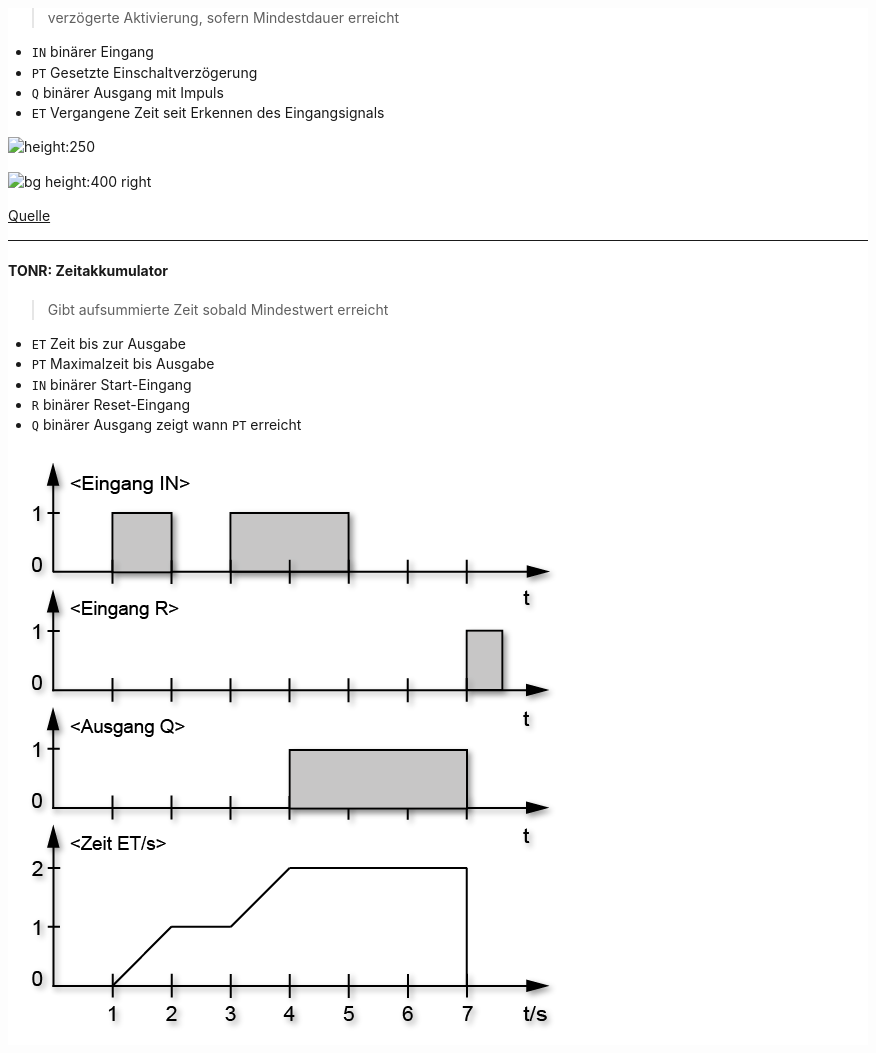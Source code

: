 > verzögerte Aktivierung, sofern Mindestdauer erreicht

- ```IN```  binärer Eingang
- ```PT```  Gesetzte Einschaltverzögerung
- ```Q```   binärer Ausgang mit Impuls
- ```ET```  Vergangene Zeit seit Erkennen des Eingangsignals 

![height:250](images/Einschaltverzögerung2.png)

![bg height:400 right](images/Einschaltverzögerung.png)


[Quelle](https://www.xplore-dna.net/mod/page/view.php?id=167)

---

#### TONR: Zeitakkumulator

> Gibt aufsummierte Zeit sobald Mindestwert erreicht

- ```ET```  Zeit bis zur Ausgabe
- ```PT```  Maximalzeit bis Ausgabe
- ```IN```  binärer Start-Eingang
- ```R```  binärer Reset-Eingang
- ```Q```   binärer Ausgang zeigt wann ```PT``` erreicht




![bg height:400 right](images/Zeitakkumulator2.png)
